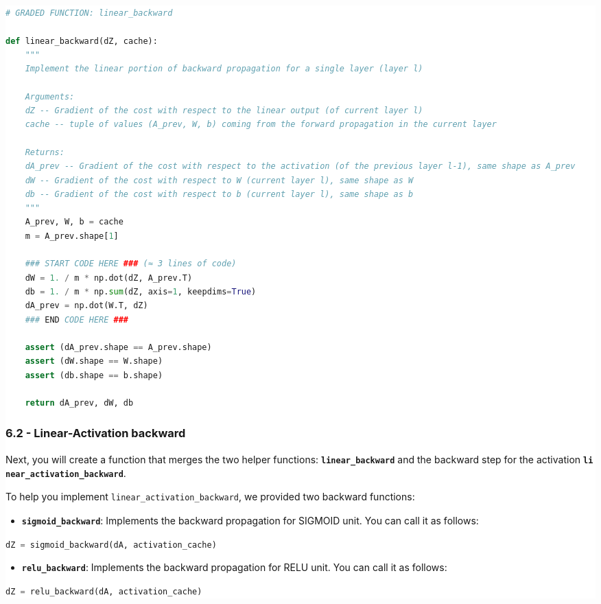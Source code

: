 

```python
# GRADED FUNCTION: linear_backward

def linear_backward(dZ, cache):
    """
    Implement the linear portion of backward propagation for a single layer (layer l)

    Arguments:
    dZ -- Gradient of the cost with respect to the linear output (of current layer l)
    cache -- tuple of values (A_prev, W, b) coming from the forward propagation in the current layer

    Returns:
    dA_prev -- Gradient of the cost with respect to the activation (of the previous layer l-1), same shape as A_prev
    dW -- Gradient of the cost with respect to W (current layer l), same shape as W
    db -- Gradient of the cost with respect to b (current layer l), same shape as b
    """
    A_prev, W, b = cache
    m = A_prev.shape[1]

    ### START CODE HERE ### (≈ 3 lines of code)
    dW = 1. / m * np.dot(dZ, A_prev.T)
    db = 1. / m * np.sum(dZ, axis=1, keepdims=True)
    dA_prev = np.dot(W.T, dZ)
    ### END CODE HERE ###
    
    assert (dA_prev.shape == A_prev.shape)
    assert (dW.shape == W.shape)
    assert (db.shape == b.shape)
    
    return dA_prev, dW, db
```

### 6.2 - Linear-Activation backward

Next, you will create a function that merges the two helper functions: **`linear_backward`** and the backward step for the activation **`linear_activation_backward`**. 

To help you implement `linear_activation_backward`, we provided two backward functions:
- **`sigmoid_backward`**: Implements the backward propagation for SIGMOID unit. You can call it as follows:

```python
dZ = sigmoid_backward(dA, activation_cache)
```

- **`relu_backward`**: Implements the backward propagation for RELU unit. You can call it as follows:

```python
dZ = relu_backward(dA, activation_cache)
```
